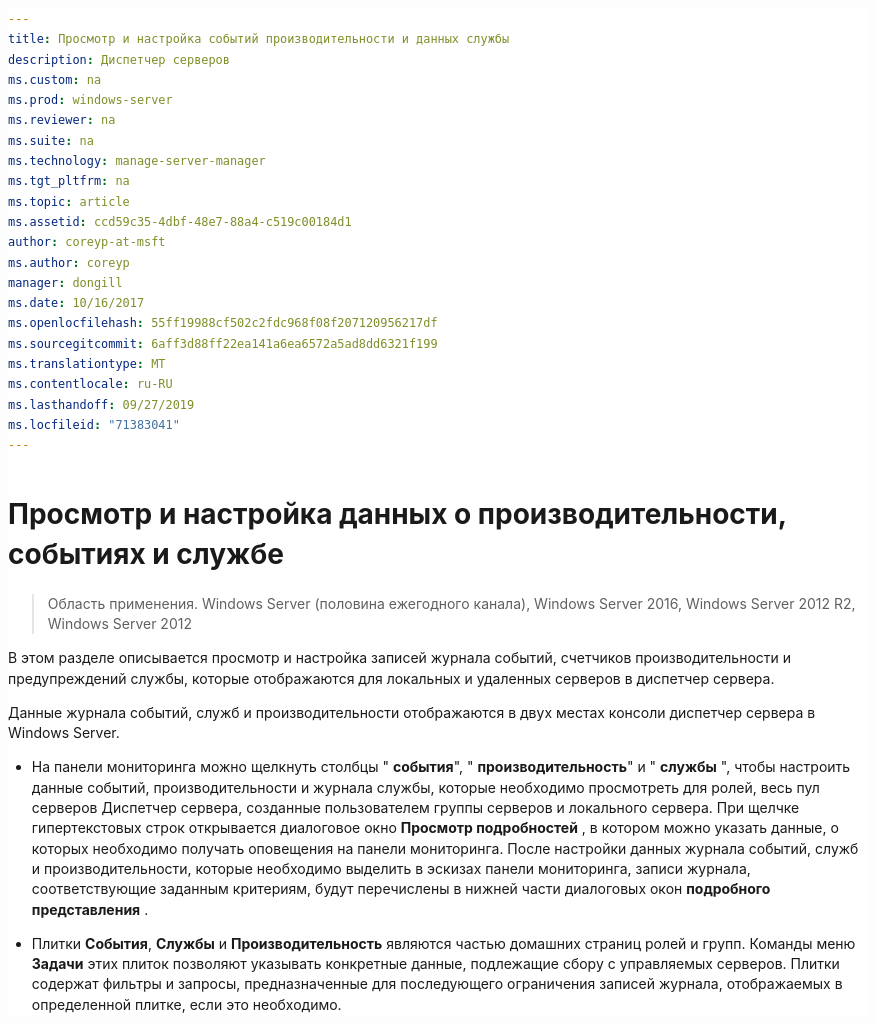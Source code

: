 ```yaml
---
title: Просмотр и настройка событий производительности и данных службы
description: Диспетчер серверов
ms.custom: na
ms.prod: windows-server
ms.reviewer: na
ms.suite: na
ms.technology: manage-server-manager
ms.tgt_pltfrm: na
ms.topic: article
ms.assetid: ccd59c35-4dbf-48e7-88a4-c519c00184d1
author: coreyp-at-msft
ms.author: coreyp
manager: dongill
ms.date: 10/16/2017
ms.openlocfilehash: 55ff19988cf502c2fdc968f08f207120956217df
ms.sourcegitcommit: 6aff3d88ff22ea141a6ea6572a5ad8dd6321f199
ms.translationtype: MT
ms.contentlocale: ru-RU
ms.lasthandoff: 09/27/2019
ms.locfileid: "71383041"
---
```

# <a name="view-and-configure-performance-event-and-service-data"></a>Просмотр и настройка данных о производительности, событиях и службе

>Область применения. Windows Server (половина ежегодного канала), Windows Server 2016, Windows Server 2012 R2, Windows Server 2012

В этом разделе описывается просмотр и настройка записей журнала событий, счетчиков производительности и предупреждений службы, которые отображаются для локальных и удаленных серверов в диспетчер сервера.  

Данные журнала событий, служб и производительности отображаются в двух местах консоли диспетчер сервера в Windows Server.  

-   На панели мониторинга можно щелкнуть столбцы " **события**", " **производительность**" и " **службы** ", чтобы настроить данные событий, производительности и журнала службы, которые необходимо просмотреть для ролей, весь пул серверов Диспетчер сервера, созданные пользователем группы серверов и локального сервера. При щелчке гипертекстовых строк открывается диалоговое окно **Просмотр подробностей** , в котором можно указать данные, о которых необходимо получать оповещения на панели мониторинга. После настройки данных журнала событий, служб и производительности, которые необходимо выделить в эскизах панели мониторинга, записи журнала, соответствующие заданным критериям, будут перечислены в нижней части диалоговых окон **подробного представления** .  

-   Плитки **События**, **Службы** и **Производительность** являются частью домашних страниц ролей и групп. Команды меню **Задачи** этих плиток позволяют указывать конкретные данные, подлежащие сбору с управляемых серверов. Плитки содержат фильтры и запросы, предназначенные для последующего ограничения записей журнала, отображаемых в определенной плитке, если это необходимо.  
